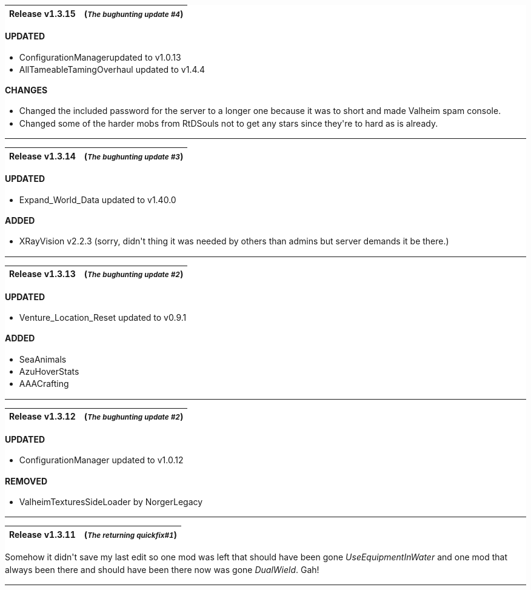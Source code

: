 |Release v1.3.15|(<small><i>The bughunting update #4</i></small>)|
|--|--|

<b>UPDATED</b>
* ConfigurationManagerupdated to v1.0.13
* AllTameableTamingOverhaul updated to v1.4.4

<b>CHANGES</b>
* Changed the included password for the server to a longer one because it was to short and made Valheim spam console.
* Changed some of the harder mobs from RtDSouls not to get any stars since they're to hard as is already.

---

|Release v1.3.14|(<small><i>The bughunting update #3</i></small>)|
|--|--|

<b>UPDATED</b>
* Expand_World_Data updated to v1.40.0

<b>ADDED</b>
* XRayVision v2.2.3 (sorry, didn't thing it was needed by others than admins but server demands it be there.)

---

|Release v1.3.13|(<small><i>The bughunting update #2</i></small>)|
|--|--|

<b>UPDATED</b>
* Venture_Location_Reset updated to v0.9.1

<b>ADDED</b>
* SeaAnimals
* AzuHoverStats
* AAACrafting

---

|Release v1.3.12|(<small><i>The bughunting update #2</i></small>)|
|--|--|

<b>UPDATED</b>
* ConfigurationManager updated to v1.0.12

<b>REMOVED</b>
* ValheimTexturesSideLoader by NorgerLegacy

---

|Release v1.3.11|(<small><i>The returning quickfix#1</i></small>)|
|--|--|

Somehow it didn't save my last edit so one mod was left that should have been gone *UseEquipmentInWater* and one mod that always been there and should have been there now was gone *DualWield*. Gah!

---
